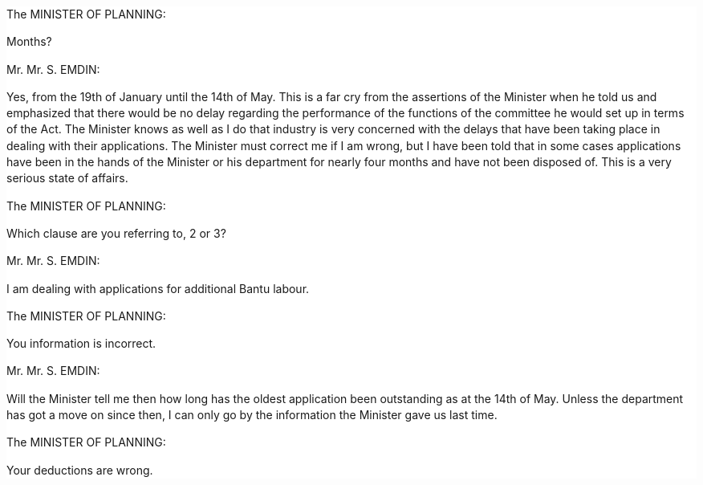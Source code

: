</speech>

<speech by="#minister_of_planning">

<from>The <person refersTo="hansard_za">MINISTER OF PLANNING</person>:</from>

<p>Months?</p>

</speech>

<speech by="#emdin">

<from>Mr. <person refersTo="hansard_za">Mr. S. EMDIN</person>:</from>

<p>Yes, from the 19th of January until the 14th of May. This is a far cry from the assertions of the Minister when he told us and emphasized that there would be no delay regarding the performance of the functions of the committee he would set up in terms of the Act. The Minister knows as well as I do that industry is very concerned with the delays that have been taking place in dealing with their applications. The Minister must correct me if I am wrong, but I have been told that in some cases applications have been in the hands of the Minister or his department for nearly four months and have not been disposed of. This is a very serious state of affairs.</p>

</speech>

<speech by="#minister_of_planning">

<from>The <person refersTo="hansard_za">MINISTER OF PLANNING</person>:</from>

<p>Which clause are you referring to, 2 or 3?</p>

</speech>

<speech by="#emdin">

<from>Mr. <person refersTo="hansard_za">Mr. S. EMDIN</person>:</from>

<p>I am dealing with applications for additional Bantu labour.</p>

</speech>

<speech by="#minister_of_planning">

<from>The <person refersTo="hansard_za">MINISTER OF PLANNING</person>:</from>

<p>You information is incorrect.</p>

</speech>

<speech by="#emdin">

<from>Mr. <person refersTo="hansard_za">Mr. S. EMDIN</person>:</from>

<p>Will the Minister tell me then how long has the oldest application been outstanding as at the 14th of May. Unless the department has got a move on since then, I can only go by the information the Minister gave us last time.</p>

</speech>

<speech by="#minister_of_planning">

<from>The <person refersTo="hansard_za">MINISTER OF PLANNING</person>:</from>

<p>Your deductions are wrong.</p>

